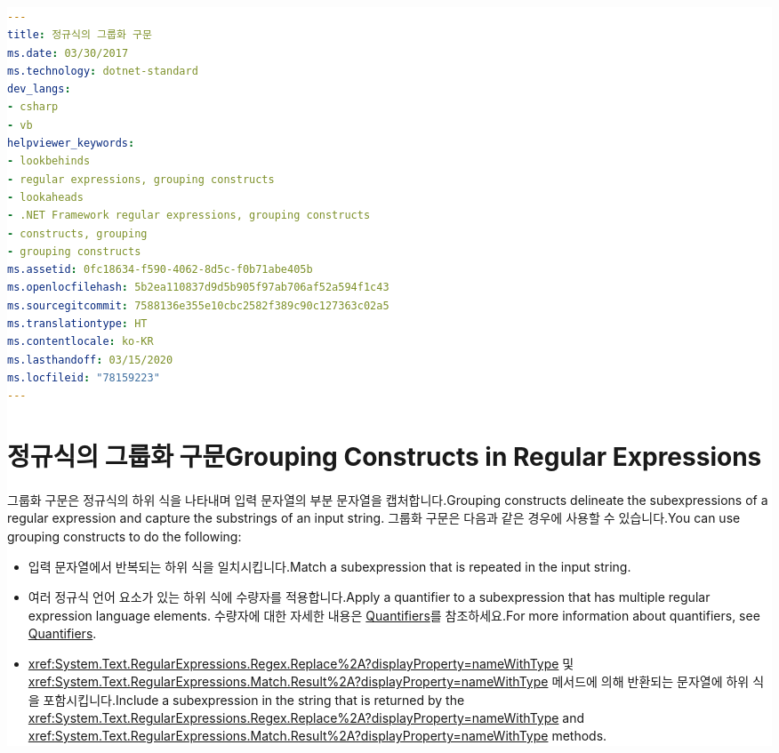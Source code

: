 ```yaml
---
title: 정규식의 그룹화 구문
ms.date: 03/30/2017
ms.technology: dotnet-standard
dev_langs:
- csharp
- vb
helpviewer_keywords:
- lookbehinds
- regular expressions, grouping constructs
- lookaheads
- .NET Framework regular expressions, grouping constructs
- constructs, grouping
- grouping constructs
ms.assetid: 0fc18634-f590-4062-8d5c-f0b71abe405b
ms.openlocfilehash: 5b2ea110837d9d5b905f97ab706af52a594f1c43
ms.sourcegitcommit: 7588136e355e10cbc2582f389c90c127363c02a5
ms.translationtype: HT
ms.contentlocale: ko-KR
ms.lasthandoff: 03/15/2020
ms.locfileid: "78159223"
---
```

# <a name="grouping-constructs-in-regular-expressions"></a><span data-ttu-id="b0615-102">정규식의 그룹화 구문</span><span class="sxs-lookup"><span data-stu-id="b0615-102">Grouping Constructs in Regular Expressions</span></span>
<span data-ttu-id="b0615-103">그룹화 구문은 정규식의 하위 식을 나타내며 입력 문자열의 부분 문자열을 캡처합니다.</span><span class="sxs-lookup"><span data-stu-id="b0615-103">Grouping constructs delineate the subexpressions of a regular expression and capture the substrings of an input string.</span></span> <span data-ttu-id="b0615-104">그룹화 구문은 다음과 같은 경우에 사용할 수 있습니다.</span><span class="sxs-lookup"><span data-stu-id="b0615-104">You can use grouping constructs to do the following:</span></span>  
  
- <span data-ttu-id="b0615-105">입력 문자열에서 반복되는 하위 식을 일치시킵니다.</span><span class="sxs-lookup"><span data-stu-id="b0615-105">Match a subexpression that is repeated in the input string.</span></span>  
  
- <span data-ttu-id="b0615-106">여러 정규식 언어 요소가 있는 하위 식에 수량자를 적용합니다.</span><span class="sxs-lookup"><span data-stu-id="b0615-106">Apply a quantifier to a subexpression that has multiple regular expression language elements.</span></span> <span data-ttu-id="b0615-107">수량자에 대한 자세한 내용은 [Quantifiers](../../../docs/standard/base-types/quantifiers-in-regular-expressions.md)를 참조하세요.</span><span class="sxs-lookup"><span data-stu-id="b0615-107">For more information about quantifiers, see [Quantifiers](../../../docs/standard/base-types/quantifiers-in-regular-expressions.md).</span></span>  
  
- <span data-ttu-id="b0615-108"><xref:System.Text.RegularExpressions.Regex.Replace%2A?displayProperty=nameWithType> 및 <xref:System.Text.RegularExpressions.Match.Result%2A?displayProperty=nameWithType> 메서드에 의해 반환되는 문자열에 하위 식을 포함시킵니다.</span><span class="sxs-lookup"><span data-stu-id="b0615-108">Include a subexpression in the string that is returned by the <xref:System.Text.RegularExpressions.Regex.Replace%2A?displayProperty=nameWithType> and <xref:System.Text.RegularExpressions.Match.Result%2A?displayProperty=nameWithType> methods.</span></span>  
  